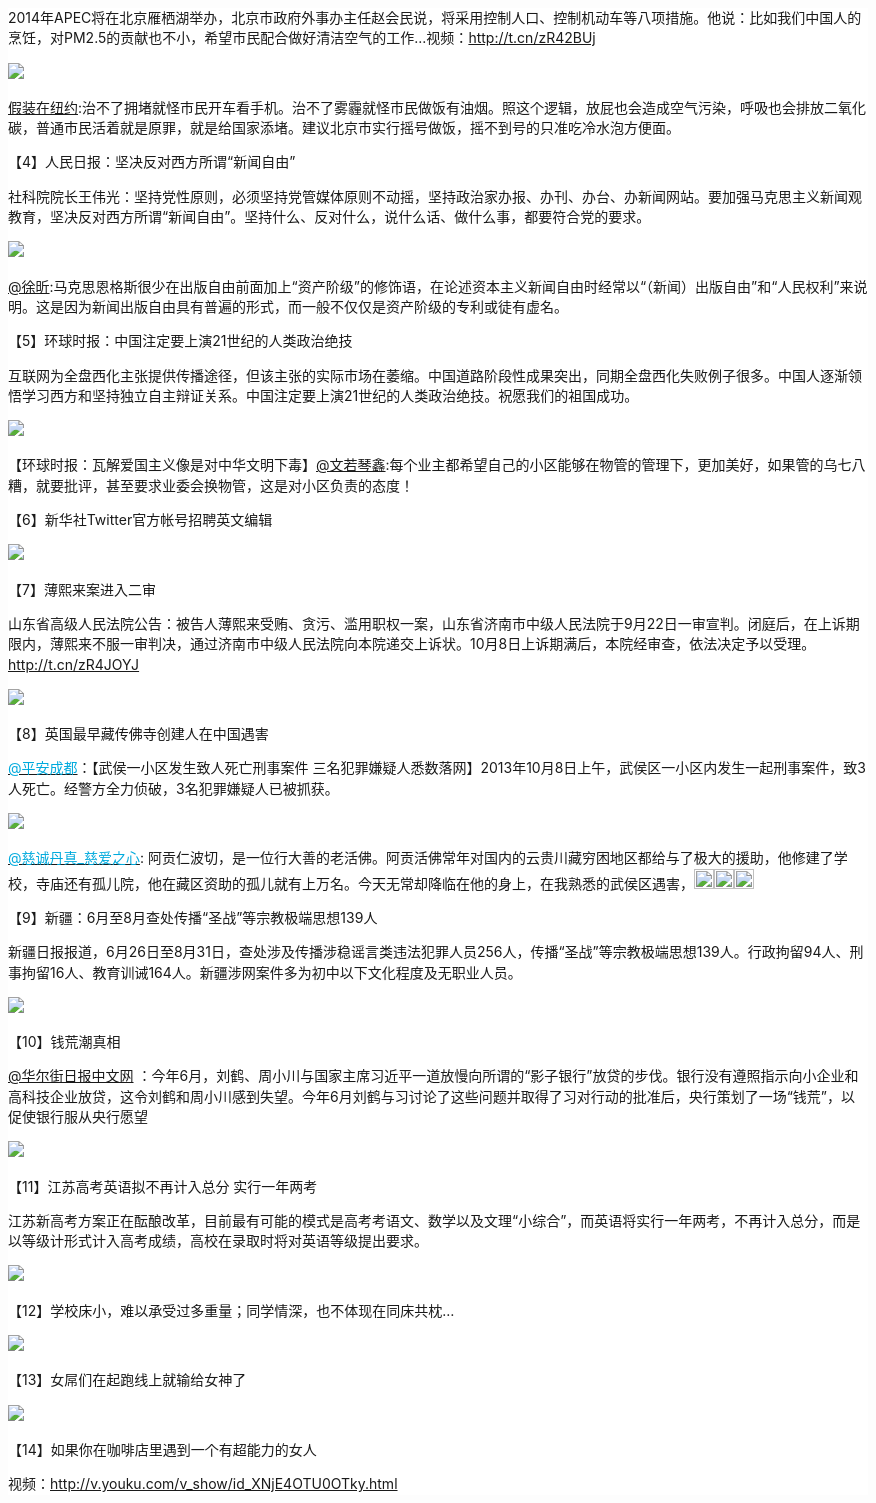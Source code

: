 <p>2014年APEC将在北京雁栖湖举办，北京市政府外事办主任赵会民说，将采用控制人口、控制机动车等八项措施。他说：比如我们中国人的烹饪，对PM2.5的贡献也不小，希望市民配合做好清洁空气的工作...视频：<a href="http://t.cn/zR42BUj">http://t.cn/zR42BUj</a></p>
<p><img style="BORDER-BOTTOM-COLOR: #000000; BORDER-TOP-COLOR: #000000; BORDER-RIGHT-COLOR: #000000; BORDER-LEFT-COLOR: #000000" border="0" src="http://ptimg.org:88/dapenti/DdPLWRCd/DKY92.jpg"></p>
<div class="WB_info">
<a class="WB_name S_func1" title="假装在纽约" href="http://weibo.com/sudd" target="_blank" nick-name="假装在纽约" usercard="id=1645101450">假装在纽约</a>:治不了拥堵就怪巿民开车看手机。治不了雾霾就怪市民做饭有油烟。照这个逻辑，放屁也会造成空气污染，呼吸也会排放二氧化碳，普通市民活着就是原罪，就是给国家添堵。建议北京市实行摇号做饭，摇不到号的只准吃冷水泡方便面。</div>
<p>【4】人民日报：坚决反对西方所谓“新闻自由”</p>
<p>社科院院长王伟光：坚持党性原则，必须坚持党管媒体原则不动摇，坚持政治家办报、办刊、办台、办新闻网站。要加强马克思主义新闻观教育，坚决反对西方所谓“新闻自由”。坚持什么、反对什么，说什么话、做什么事，都要符合党的要求。</p>
<p><img style="BORDER-BOTTOM-COLOR: #000000; BORDER-TOP-COLOR: #000000; BORDER-RIGHT-COLOR: #000000; BORDER-LEFT-COLOR: #000000" border="0" src="http://ptimg.org:88/dapenti/DdQJRCSa/CMuNX.jpg"></p>
<p><a href="http://weibo.com/n/%E5%BE%90%E6%98%95" usercard="name=徐昕" extra-data="type=atname" render="ext">@徐昕</a>:马克思恩格斯很少在出版自由前面加上“资产阶级”的修饰语，在论述资本主义新闻自由时经常以“（新闻）出版自由”和“人民权利”来说明。这是因为新闻出版自由具有普遍的形式，而一般不仅仅是资产阶级的专利或徒有虚名。</p>
<p>【5】环球时报：中国注定要上演21世纪的人类政治绝技</p>
<p>互联网为全盘西化主张提供传播途径，但该主张的实际市场在萎缩。中国道路阶段性成果突出，同期全盘西化失败例子很多。中国人逐渐领悟学习西方和坚持独立自主辩证关系。中国注定要上演21世纪的人类政治绝技。祝愿我们的祖国成功。</p>
<p><img style="BORDER-BOTTOM-COLOR: #000000; BORDER-TOP-COLOR: #000000; BORDER-RIGHT-COLOR: #000000; BORDER-LEFT-COLOR: #000000" border="0" src="http://ptimg.org:88/dapenti/DdQAUhtA/ZMQl9.jpg"></p>
<p>【环球时报：瓦解爱国主义像是对中华文明下毒】<a href="http://weibo.com/n/%E6%96%87%E8%8B%A5%E7%90%B4%E9%91%AB" usercard="name=文若琴鑫" extra-data="type=atname" render="ext">@文若琴鑫</a>:每个业主都希望自己的小区能够在物管的管理下，更加美好，如果管的乌七八糟，就要批评，甚至要求业委会换物管，这是对小区负责的态度！</p>
<p>【6】新华社Twitter官方帐号招聘英文编辑</p>
<p><img style="BORDER-BOTTOM-COLOR: #000000; BORDER-TOP-COLOR: #000000; BORDER-RIGHT-COLOR: #000000; BORDER-LEFT-COLOR: #000000" border="0" src="http://ptimg.org:88/dapenti/DdPWZIOV/MkVfm.jpg"></p>
<p>【7】薄熙来案进入二审</p>
<p>山东省高级人民法院公告：被告人薄熙来受贿、贪污、滥用职权一案，山东省济南市中级人民法院于9月22日一审宣判。闭庭后，在上诉期限内，薄熙来不服一审判决，通过济南市中级人民法院向本院递交上诉状。10月8日上诉期满后，本院经审查，依法决定予以受理。<a title="http://sdfy.chinacourt.org/article/detail/2013/10/id/1104811.shtml" href="http://t.cn/zR4JOYJ" target="_blank" action-type="feed_list_url" mt="url">http://t.cn/zR4JOYJ</a></p>
<p><img style="BORDER-BOTTOM-COLOR: #000000; BORDER-TOP-COLOR: #000000; BORDER-RIGHT-COLOR: #000000; BORDER-LEFT-COLOR: #000000" border="0" src="http://ptimg.org:88/dapenti/DdPYQMAY/Hzq3j.jpg"></p>
<p>【8】英国最早藏传佛寺创建人在中国遇害</p>
<p><a href="http://e.weibo.com/2206820037" target="_blank"><font color="#00aadd">@平安成都</font></a>：【武侯一小区发生致人死亡刑事案件 三名犯罪嫌疑人悉数落网】2013年10月8日上午，武侯区一小区内发生一起刑事案件，致3人死亡。经警方全力侦破，3名犯罪嫌疑人已被抓获。</p>
<p><img style="BORDER-BOTTOM-COLOR: #000000; BORDER-TOP-COLOR: #000000; BORDER-RIGHT-COLOR: #000000; BORDER-LEFT-COLOR: #000000" border="0" src="http://ptimg.org:88/dapenti/DdQ52SMU/hufW4.jpg"></p>
<p><a href="http://weibo.com/n/%E6%85%88%E8%AF%9A%E4%B8%B9%E7%9C%9F_%E6%85%88%E7%88%B1%E4%B9%8B%E5%BF%83" usercard="name=慈诚丹真_慈爱之心"><font color="#00aadd">@慈诚丹真_慈爱之心</font></a>: 阿贡仁波切，是一位行大善的老活佛。阿贡活佛常年对国内的云贵川藏穷困地区都给与了极大的援助，他修建了学校，寺庙还有孤儿院，他在藏区资助的孤儿就有上万名。今天无常却降临在他的身上，在我熟悉的武侯区遇害，<img src="http://img.t.sinajs.cn/t3/style/images/common/face/emimage/ee909d.png" width="20" height="20"><img src="http://img.t.sinajs.cn/t3/style/images/common/face/emimage/ee909d.png" width="20" height="20"><img src="http://img.t.sinajs.cn/t3/style/images/common/face/emimage/ee909d.png" width="20" height="20"> </p>
<p>【9】新疆：6月至8月查处传播“圣战”等宗教极端思想139人</p>
<p>新疆日报报道，6月26日至8月31日，查处涉及传播涉稳谣言类违法犯罪人员256人，传播“圣战”等宗教极端思想139人。行政拘留94人、刑事拘留16人、教育训诫164人。新疆涉网案件多为初中以下文化程度及无职业人员。</p>
<p><img style="BORDER-BOTTOM-COLOR: #000000; BORDER-TOP-COLOR: #000000; BORDER-RIGHT-COLOR: #000000; BORDER-LEFT-COLOR: #000000" border="0" src="http://ptimg.org:88/dapenti/DdQ1WnMC/b6cbo.jpg"></p>
<p>【10】钱荒潮真相</p>
<p><a href="http://weibo.com/n/%E5%8D%8E%E5%B0%94%E8%A1%97%E6%97%A5%E6%8A%A5%E4%B8%AD%E6%96%87%E7%BD%91" usercard="name=华尔街日报中文网" extra-data="type=atname" render="ext">@华尔街日报中文网</a> ：今年6月，刘鹤、周小川与国家主席习近平一道放慢向所谓的“影子银行”放贷的步伐。银行没有遵照指示向小企业和高科技企业放贷，这令刘鹤和周小川感到失望。今年6月刘鹤与习讨论了这些问题并取得了习对行动的批准后，央行策划了一场“钱荒”，以促使银行服从央行愿望 </p>
<p><img style="BORDER-BOTTOM-COLOR: #000000; BORDER-TOP-COLOR: #000000; BORDER-RIGHT-COLOR: #000000; BORDER-LEFT-COLOR: #000000" border="0" src="http://ptimg.org:88/dapenti/DdQTGC6Y/PTXJi.jpg"></p>
<p>【11】江苏高考英语拟不再计入总分 实行一年两考</p>
<p>江苏新高考方案正在酝酿改革，目前最有可能的模式是高考考语文、数学以及文理“小综合”，而英语将实行一年两考，不再计入总分，而是以等级计形式计入高考成绩，高校在录取时将对英语等级提出要求。</p>
<p><img style="BORDER-BOTTOM-COLOR: #000000; BORDER-TOP-COLOR: #000000; BORDER-RIGHT-COLOR: #000000; BORDER-LEFT-COLOR: #000000" border="0" src="http://ptimg.org:88/dapenti/DdRPUQBu/BjKii.jpg"></p>
<p>【12】学校床小，难以承受过多重量；同学情深，也不体现在同床共枕…</p>
<p><img style="BORDER-BOTTOM-COLOR: #000000; BORDER-TOP-COLOR: #000000; BORDER-RIGHT-COLOR: #000000; BORDER-LEFT-COLOR: #000000" border="0" src="http://ptimg.org:88/dapenti/DdRqeL2s/POBHY.jpg"></p>
<p>【13】女屌们在起跑线上就输给女神了</p>
<p><img style="BORDER-BOTTOM-COLOR: #000000; BORDER-TOP-COLOR: #000000; BORDER-RIGHT-COLOR: #000000; BORDER-LEFT-COLOR: #000000" border="0" src="http://ptimg.org:88/dapenti/DdPSxGvT/tAEqw.jpg"></p>
<p>【14】如果你在咖啡店里遇到一个有超能力的女人 </p>
<p>视频：<a href="http://v.youku.com/v_show/id_XNjE4OTU0OTky.html">http://v.youku.com/v_show/id_XNjE4OTU0OTky.html</a></p>
<p><iframe height="498" src="http://player.youku.com/embed/XNjE4OTU0OTky" frameborder="0" width="510" allowfullscreen></iframe></p>